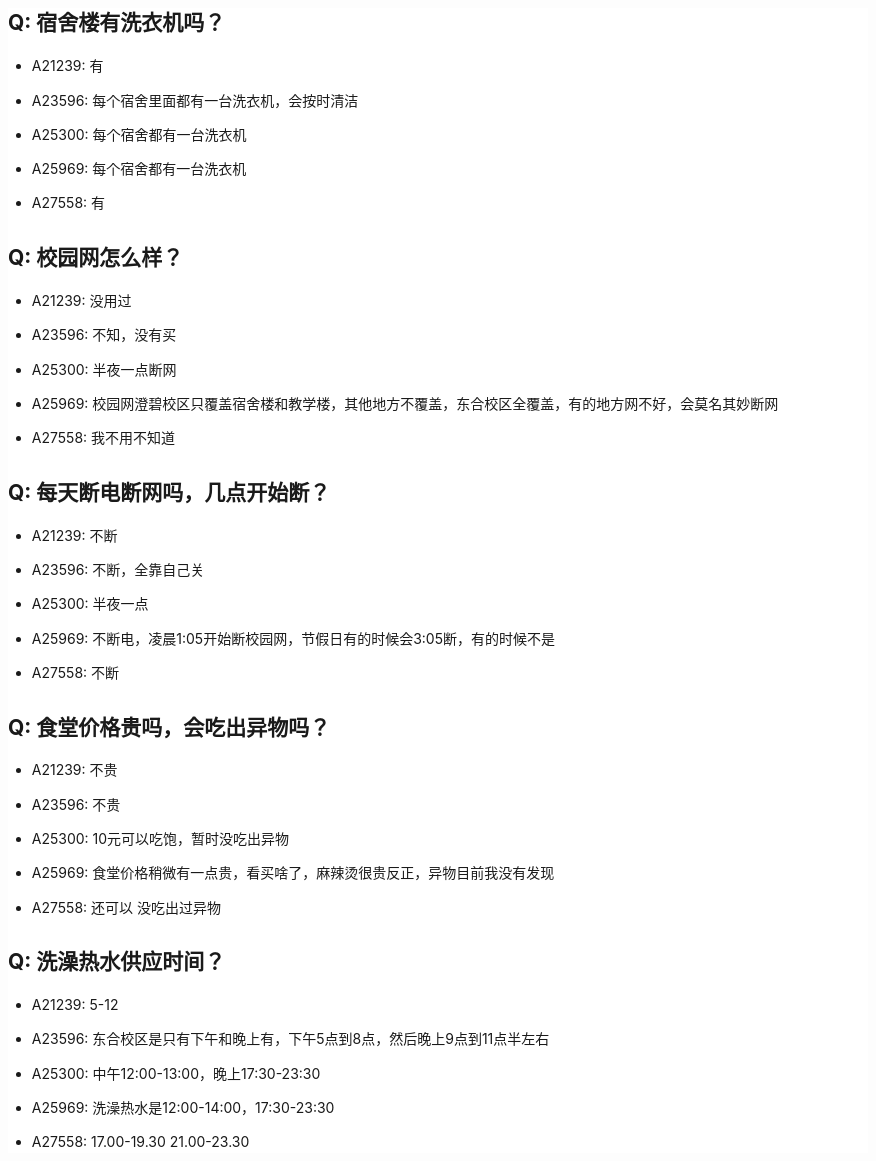 ## Q: 宿舍楼有洗衣机吗？

- A21239: 有

- A23596: 每个宿舍里面都有一台洗衣机，会按时清洁

- A25300: 每个宿舍都有一台洗衣机

- A25969: 每个宿舍都有一台洗衣机

- A27558: 有

## Q: 校园网怎么样？

- A21239: 没用过

- A23596: 不知，没有买

- A25300: 半夜一点断网

- A25969: 校园网澄碧校区只覆盖宿舍楼和教学楼，其他地方不覆盖，东合校区全覆盖，有的地方网不好，会莫名其妙断网

- A27558: 我不用不知道

## Q: 每天断电断网吗，几点开始断？

- A21239: 不断

- A23596: 不断，全靠自己关

- A25300: 半夜一点

- A25969: 不断电，凌晨1:05开始断校园网，节假日有的时候会3:05断，有的时候不是

- A27558: 不断

## Q: 食堂价格贵吗，会吃出异物吗？

- A21239: 不贵

- A23596: 不贵

- A25300: 10元可以吃饱，暂时没吃出异物

- A25969: 食堂价格稍微有一点贵，看买啥了，麻辣烫很贵反正，异物目前我没有发现

- A27558: 还可以  没吃出过异物

## Q: 洗澡热水供应时间？

- A21239: 5-12

- A23596: 东合校区是只有下午和晚上有，下午5点到8点，然后晚上9点到11点半左右

- A25300: 中午12:00-13:00，晚上17:30-23:30

- A25969: 洗澡热水是12:00-14:00，17:30-23:30

- A27558: 17.00-19.30    21.00-23.30
